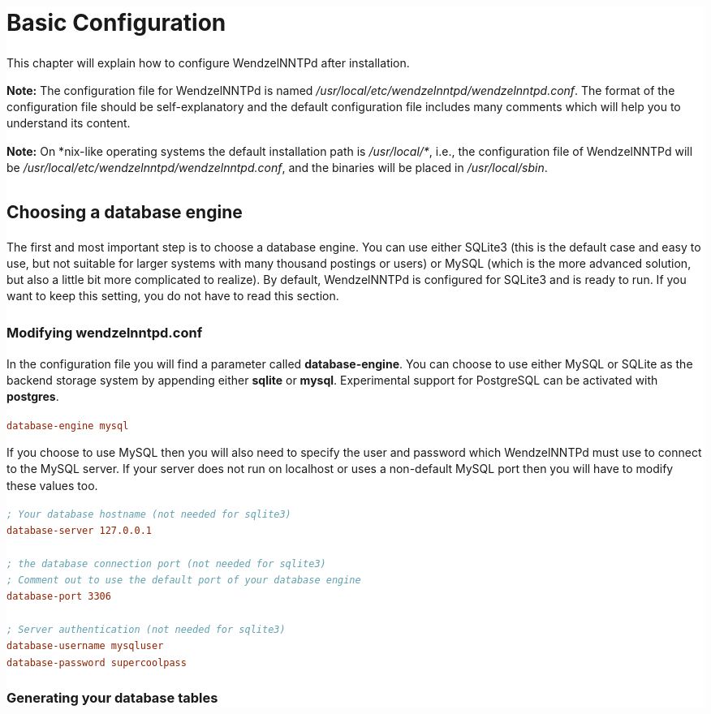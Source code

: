 # Basic Configuration

This chapter will explain how to configure WendzelNNTPd after
installation.

**Note:** The configuration file for WendzelNNTPd is named
*/usr/local/etc/wendzelnntpd/wendzelnntpd.conf*. The format of the configuration file
should be self-explanatory and the default configuration file includes
many comments which will help you to understand its content.

**Note:** On \*nix-like operating systems the default installation path
is */usr/local/\**, i.e., the configuration file of WendzelNNTPd will be
*/usr/local/etc/wendzelnntpd/wendzelnntpd.conf*, and the binaries will be placed in
*/usr/local/sbin*.

## Choosing a database engine

The first and most important step is to choose a database engine. You
can use either SQLite3 (this is the default case and easy to use, but
not suitable for larger systems with many thousand postings or users) or
MySQL (which is the more advanced solution, but also a little bit more
complicated to realize). By default, WendzelNNTPd is configured for
SQLite3 and is ready to run. If you want to keep this setting, you do
not have to read this section.

### Modifying wendzelnntpd.conf

In the configuration file you will find a parameter called
**database-engine**. You can choose to use either MySQL or SQLite as the
backend storage system by appending either **sqlite** or **mysql**.
Experimental support for PostgreSQL can be activated with **postgres**.
```ini
database-engine mysql
```
If you choose to use MySQL then you will also need to specify the user
and password which WendzelNNTPd must use to connect to the MySQL server.
If your server does not run on localhost or uses a non-default MySQL
port then you will have to modify these values too.
```ini
; Your database hostname (not needed for sqlite3)
database-server 127.0.0.1

; the database connection port (not needed for sqlite3)
; Comment out to use the default port of your database engine
database-port 3306

; Server authentication (not needed for sqlite3)
database-username mysqluser
database-password supercoolpass
```

### Generating your database tables
